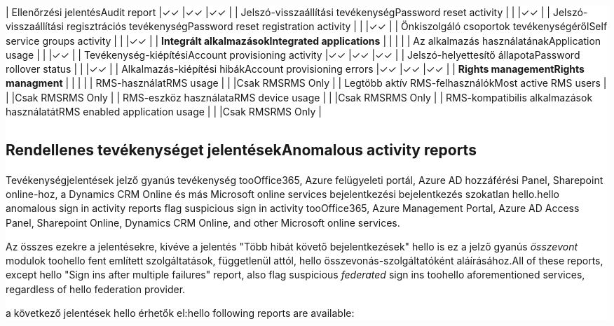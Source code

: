 | <span data-ttu-id="f0563-196">Ellenőrzési jelentés</span><span class="sxs-lookup"><span data-stu-id="f0563-196">Audit report</span></span> |<span data-ttu-id="f0563-197">✓</span><span class="sxs-lookup"><span data-stu-id="f0563-197">✓</span></span> |<span data-ttu-id="f0563-198">✓</span><span class="sxs-lookup"><span data-stu-id="f0563-198">✓</span></span> |<span data-ttu-id="f0563-199">✓</span><span class="sxs-lookup"><span data-stu-id="f0563-199">✓</span></span> |
| <span data-ttu-id="f0563-200">Jelszó-visszaállítási tevékenység</span><span class="sxs-lookup"><span data-stu-id="f0563-200">Password reset activity</span></span> | | |<span data-ttu-id="f0563-201">✓</span><span class="sxs-lookup"><span data-stu-id="f0563-201">✓</span></span> |
| <span data-ttu-id="f0563-202">Jelszó-visszaállítási regisztrációs tevékenység</span><span class="sxs-lookup"><span data-stu-id="f0563-202">Password reset registration activity</span></span> | | |<span data-ttu-id="f0563-203">✓</span><span class="sxs-lookup"><span data-stu-id="f0563-203">✓</span></span> |
| <span data-ttu-id="f0563-204">Önkiszolgáló csoportok tevékenységéről</span><span class="sxs-lookup"><span data-stu-id="f0563-204">Self service groups activity</span></span> | | |<span data-ttu-id="f0563-205">✓</span><span class="sxs-lookup"><span data-stu-id="f0563-205">✓</span></span> |
| <span data-ttu-id="f0563-206">**Integrált alkalmazások**</span><span class="sxs-lookup"><span data-stu-id="f0563-206">**Integrated applications**</span></span> | | | |
| <span data-ttu-id="f0563-207">Az alkalmazás használatának</span><span class="sxs-lookup"><span data-stu-id="f0563-207">Application usage</span></span> | | |<span data-ttu-id="f0563-208">✓</span><span class="sxs-lookup"><span data-stu-id="f0563-208">✓</span></span> |
| <span data-ttu-id="f0563-209">Tevékenység-kiépítési</span><span class="sxs-lookup"><span data-stu-id="f0563-209">Account provisioning activity</span></span> |<span data-ttu-id="f0563-210">✓</span><span class="sxs-lookup"><span data-stu-id="f0563-210">✓</span></span> |<span data-ttu-id="f0563-211">✓</span><span class="sxs-lookup"><span data-stu-id="f0563-211">✓</span></span> |<span data-ttu-id="f0563-212">✓</span><span class="sxs-lookup"><span data-stu-id="f0563-212">✓</span></span> |
| <span data-ttu-id="f0563-213">Jelszó-helyettesítő állapota</span><span class="sxs-lookup"><span data-stu-id="f0563-213">Password rollover status</span></span> | | |<span data-ttu-id="f0563-214">✓</span><span class="sxs-lookup"><span data-stu-id="f0563-214">✓</span></span> |
| <span data-ttu-id="f0563-215">Alkalmazás-kiépítési hibák</span><span class="sxs-lookup"><span data-stu-id="f0563-215">Account provisioning errors</span></span> |<span data-ttu-id="f0563-216">✓</span><span class="sxs-lookup"><span data-stu-id="f0563-216">✓</span></span> |<span data-ttu-id="f0563-217">✓</span><span class="sxs-lookup"><span data-stu-id="f0563-217">✓</span></span> |<span data-ttu-id="f0563-218">✓</span><span class="sxs-lookup"><span data-stu-id="f0563-218">✓</span></span> |
| <span data-ttu-id="f0563-219">**Rights management**</span><span class="sxs-lookup"><span data-stu-id="f0563-219">**Rights managment**</span></span> | | | |
| <span data-ttu-id="f0563-220">RMS-használat</span><span class="sxs-lookup"><span data-stu-id="f0563-220">RMS usage</span></span> | | |<span data-ttu-id="f0563-221">Csak RMS</span><span class="sxs-lookup"><span data-stu-id="f0563-221">RMS Only</span></span> |
| <span data-ttu-id="f0563-222">Legtöbb aktív RMS-felhasználók</span><span class="sxs-lookup"><span data-stu-id="f0563-222">Most active RMS users</span></span> | | |<span data-ttu-id="f0563-223">Csak RMS</span><span class="sxs-lookup"><span data-stu-id="f0563-223">RMS Only</span></span> |
| <span data-ttu-id="f0563-224">RMS-eszköz használata</span><span class="sxs-lookup"><span data-stu-id="f0563-224">RMS device usage</span></span> | | |<span data-ttu-id="f0563-225">Csak RMS</span><span class="sxs-lookup"><span data-stu-id="f0563-225">RMS Only</span></span> |
| <span data-ttu-id="f0563-226">RMS-kompatibilis alkalmazások használatát</span><span class="sxs-lookup"><span data-stu-id="f0563-226">RMS enabled application usage</span></span> | | |<span data-ttu-id="f0563-227">Csak RMS</span><span class="sxs-lookup"><span data-stu-id="f0563-227">RMS Only</span></span> |

## <a name="anomalous-activity-reports"></a><span data-ttu-id="f0563-228">Rendellenes tevékenységet jelentések</span><span class="sxs-lookup"><span data-stu-id="f0563-228">Anomalous activity reports</span></span>
<p><span data-ttu-id="f0563-229">Tevékenységjelentések jelző gyanús tevékenység tooOffice365, Azure felügyeleti portál, Azure AD hozzáférési Panel, Sharepoint online-hoz, a Dynamics CRM Online és más Microsoft online services bejelentkezési bejelentkezés szokatlan hello.</span><span class="sxs-lookup"><span data-stu-id="f0563-229">hello anomalous sign in activity reports flag suspicious sign in activity tooOffice365, Azure Management Portal, Azure AD Access Panel, Sharepoint Online, Dynamics CRM Online, and other Microsoft online services.</span></span></p>

<p><span data-ttu-id="f0563-230">Az összes ezekre a jelentésekre, kivéve a jelentés "Több hibát követő bejelentkezések" hello is ez a jelző gyanús <i>összevont</i> modulok toohello fent említett szolgáltatások, függetlenül attól, hello összevonás-szolgáltatóként aláírásához.</span><span class="sxs-lookup"><span data-stu-id="f0563-230">All of these reports, except hello "Sign ins after multiple failures" report, also flag suspicious <i>federated</i> sign ins toohello aforementioned services, regardless of hello federation provider.</span></span> </p>

<p><span data-ttu-id="f0563-231">a következő jelentések hello érhetők el:</span><span class="sxs-lookup"><span data-stu-id="f0563-231">hello following reports are available:</span></span> </p><ul>
